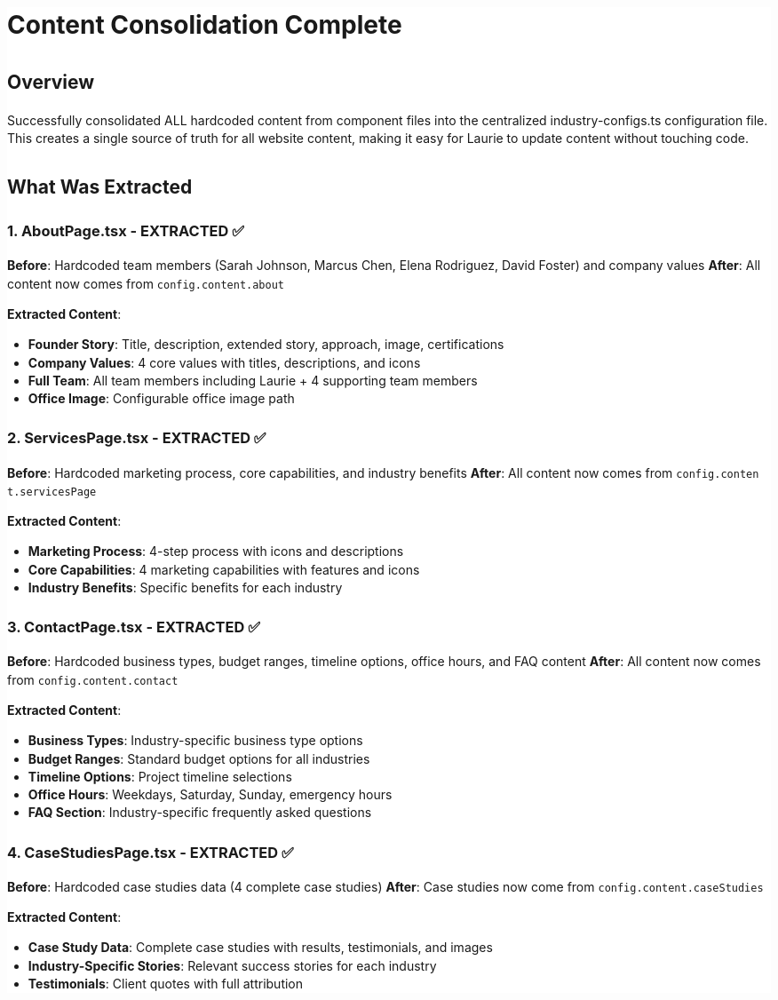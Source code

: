 # Content Consolidation Complete

## Overview
Successfully consolidated ALL hardcoded content from component files into the centralized industry-configs.ts configuration file. This creates a single source of truth for all website content, making it easy for Laurie to update content without touching code.

## What Was Extracted

### 1. AboutPage.tsx - EXTRACTED ✅
**Before**: Hardcoded team members (Sarah Johnson, Marcus Chen, Elena Rodriguez, David Foster) and company values
**After**: All content now comes from `config.content.about`

**Extracted Content**:
- **Founder Story**: Title, description, extended story, approach, image, certifications
- **Company Values**: 4 core values with titles, descriptions, and icons
- **Full Team**: All team members including Laurie + 4 supporting team members
- **Office Image**: Configurable office image path

### 2. ServicesPage.tsx - EXTRACTED ✅
**Before**: Hardcoded marketing process, core capabilities, and industry benefits
**After**: All content now comes from `config.content.servicesPage`

**Extracted Content**:
- **Marketing Process**: 4-step process with icons and descriptions
- **Core Capabilities**: 4 marketing capabilities with features and icons
- **Industry Benefits**: Specific benefits for each industry

### 3. ContactPage.tsx - EXTRACTED ✅
**Before**: Hardcoded business types, budget ranges, timeline options, office hours, and FAQ content
**After**: All content now comes from `config.content.contact`

**Extracted Content**:
- **Business Types**: Industry-specific business type options
- **Budget Ranges**: Standard budget options for all industries
- **Timeline Options**: Project timeline selections
- **Office Hours**: Weekdays, Saturday, Sunday, emergency hours
- **FAQ Section**: Industry-specific frequently asked questions

### 4. CaseStudiesPage.tsx - EXTRACTED ✅
**Before**: Hardcoded case studies data (4 complete case studies)
**After**: Case studies now come from `config.content.caseStudies`

**Extracted Content**:
- **Case Study Data**: Complete case studies with results, testimonials, and images
- **Industry-Specific Stories**: Relevant success stories for each industry
- **Testimonials**: Client quotes with full attribution
